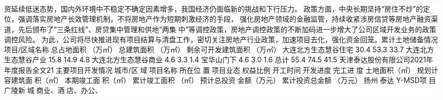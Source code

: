 资延续低迷态势，国内外环境中不稳定不确定因素增多，我国经济仍面临新的挑战和下行压力。
政策方面，中央长期坚持“房住不炒”的定位，强调落实房地产长效管理机制，不将房地产作为短期刺激经济的手段，
强化房地产领域的金融监管，持续收紧涉房信贷等房地产融资渠道，先后颁布了“三条红线”、房贷集中管理和供地“两集
中”等调控政策，房地产调控政策的不断加码进一步增大了公司区域开发业务的政策调控风险。
为此，公司将尽快推进现有项目结算与清盘工作，密切关注房地产行业政策，加速项目去化，强化资金回笼。累计土地储备情况
项目/区域名称
总占地面积
（万㎡）
总建筑面积
（万㎡）
剩余可开发建筑面积
（万㎡）
大连北方生态慧谷住宅
30.4
53.3
33.7
大连北方生态慧谷产业
15.8
14.9
4.8
大连北方生态慧谷商业
4.6
3.3
1.4
宝华山门下
4.6
3.0
1.6
总计
55.4
74.5
41.5
天津泰达股份有限公司2021年年度报告全文21
主要项目开发情况
城市/区
域
项目名称
所在位
置
项目业态
权益比例
开工时间
开发进度
完工进
度
土地面积（㎡）
规划计容建筑面
积（㎡）
本期竣工面
积（㎡）
累计竣工面积
（㎡）
预计总投资
金额（万元）
累计投资总金额
（万元）
扬州
泰达
Y-MSD项
目
广陵新
城
商业、酒
店、办公、